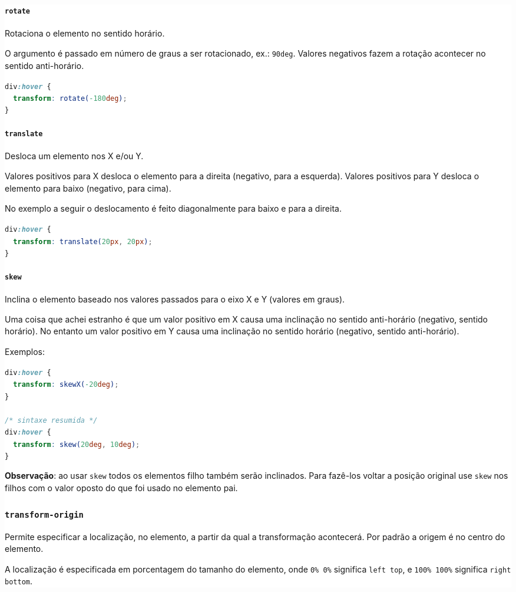 #### `rotate`

Rotaciona o elemento no sentido horário.

O argumento é passado em número de graus a ser rotacionado, ex.: `90deg`. Valores negativos fazem a rotação acontecer no sentido anti-horário.

```css
div:hover {
  transform: rotate(-180deg);
}
```

#### `translate`

Desloca um elemento nos X e/ou Y.

Valores positivos para X desloca o elemento para a direita (negativo, para a esquerda). Valores positivos para Y desloca o elemento para baixo (negativo, para cima).

No exemplo a seguir o deslocamento é feito diagonalmente para baixo e para a direita.
```css
div:hover {
  transform: translate(20px, 20px);
}
```

#### `skew`

Inclina o elemento baseado nos valores passados para o eixo X e Y (valores em graus).

Uma coisa que achei estranho é que um valor positivo em X causa uma inclinação no sentido anti-horário (negativo, sentido horário). No entanto um valor positivo em Y causa uma inclinação no sentido horário (negativo, sentido anti-horário).

Exemplos:
```css
div:hover {
  transform: skewX(-20deg);
}

/* sintaxe resumida */
div:hover {
  transform: skew(20deg, 10deg);
}
```

**Observação**: ao usar `skew` todos os elementos filho também serão inclinados. Para fazê-los voltar a posição original use `skew` nos filhos com o valor oposto do que foi usado no elemento pai.

### `transform-origin`

Permite especificar a localização, no elemento, a partir da qual a transformação acontecerá. Por padrão a origem é no centro do elemento.

A localização é especificada em porcentagem do tamanho do elemento, onde `0% 0%` significa `left top`, e `100% 100%` significa `right bottom`.
